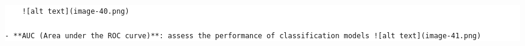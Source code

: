         ![alt text](image-40.png)

    - **AUC (Area under the ROC curve)**: assess the performance of classification models ![alt text](image-41.png)
